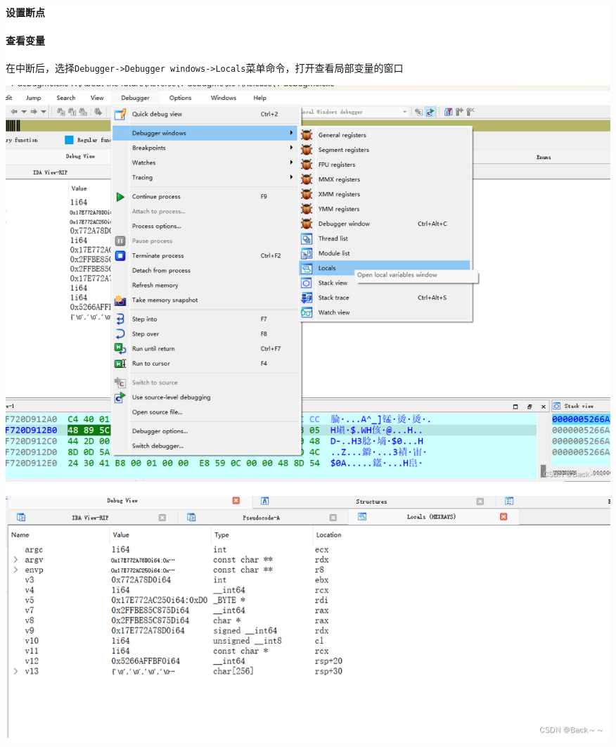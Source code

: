 #### 设置断点

#### 查看变量

在中断后，选择`Debugger->Debugger windows->Locals`菜单命令，打开查看局部变量的窗口

![在这里插入图片描述](assets/f7c3e7fc436b3644270230bbe76e24af.png) 

![在这里插入图片描述](assets/18739e0cd19ac159fc2420a0b06302e9.png) 
